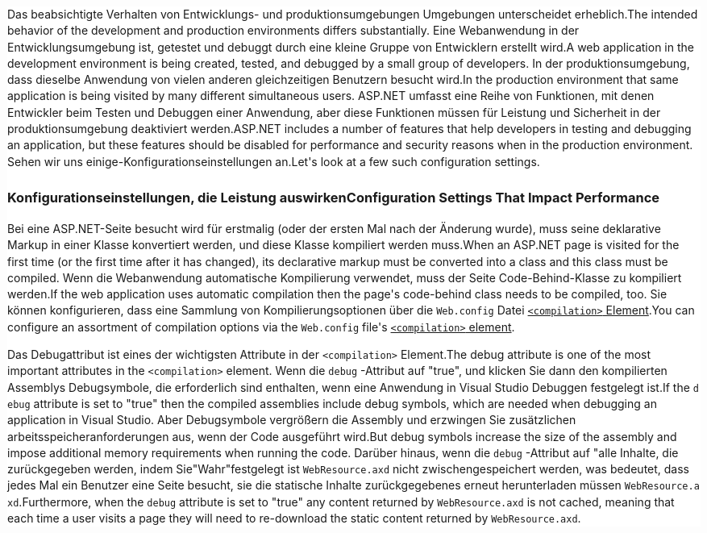 
<span data-ttu-id="9128d-132">Das beabsichtigte Verhalten von Entwicklungs- und produktionsumgebungen Umgebungen unterscheidet erheblich.</span><span class="sxs-lookup"><span data-stu-id="9128d-132">The intended behavior of the development and production environments differs substantially.</span></span> <span data-ttu-id="9128d-133">Eine Webanwendung in der Entwicklungsumgebung ist, getestet und debuggt durch eine kleine Gruppe von Entwicklern erstellt wird.</span><span class="sxs-lookup"><span data-stu-id="9128d-133">A web application in the development environment is being created, tested, and debugged by a small group of developers.</span></span> <span data-ttu-id="9128d-134">In der produktionsumgebung, dass dieselbe Anwendung von vielen anderen gleichzeitigen Benutzern besucht wird.</span><span class="sxs-lookup"><span data-stu-id="9128d-134">In the production environment that same application is being visited by many different simultaneous users.</span></span> <span data-ttu-id="9128d-135">ASP.NET umfasst eine Reihe von Funktionen, mit denen Entwickler beim Testen und Debuggen einer Anwendung, aber diese Funktionen müssen für Leistung und Sicherheit in der produktionsumgebung deaktiviert werden.</span><span class="sxs-lookup"><span data-stu-id="9128d-135">ASP.NET includes a number of features that help developers in testing and debugging an application, but these features should be disabled for performance and security reasons when in the production environment.</span></span> <span data-ttu-id="9128d-136">Sehen wir uns einige-Konfigurationseinstellungen an.</span><span class="sxs-lookup"><span data-stu-id="9128d-136">Let's look at a few such configuration settings.</span></span>

### <a name="configuration-settings-that-impact-performance"></a><span data-ttu-id="9128d-137">Konfigurationseinstellungen, die Leistung auswirken</span><span class="sxs-lookup"><span data-stu-id="9128d-137">Configuration Settings That Impact Performance</span></span>

<span data-ttu-id="9128d-138">Bei eine ASP.NET-Seite besucht wird für erstmalig (oder der ersten Mal nach der Änderung wurde), muss seine deklarative Markup in einer Klasse konvertiert werden, und diese Klasse kompiliert werden muss.</span><span class="sxs-lookup"><span data-stu-id="9128d-138">When an ASP.NET page is visited for the first time (or the first time after it has changed), its declarative markup must be converted into a class and this class must be compiled.</span></span> <span data-ttu-id="9128d-139">Wenn die Webanwendung automatische Kompilierung verwendet, muss der Seite Code-Behind-Klasse zu kompiliert werden.</span><span class="sxs-lookup"><span data-stu-id="9128d-139">If the web application uses automatic compilation then the page's code-behind class needs to be compiled, too.</span></span> <span data-ttu-id="9128d-140">Sie können konfigurieren, dass eine Sammlung von Kompilierungsoptionen über die `Web.config` Datei [ `<compilation>` Element](https://msdn.microsoft.com/library/s10awwz0.aspx).</span><span class="sxs-lookup"><span data-stu-id="9128d-140">You can configure an assortment of compilation options via the `Web.config` file's [`<compilation>` element](https://msdn.microsoft.com/library/s10awwz0.aspx).</span></span>

<span data-ttu-id="9128d-141">Das Debugattribut ist eines der wichtigsten Attribute in der `<compilation>` Element.</span><span class="sxs-lookup"><span data-stu-id="9128d-141">The debug attribute is one of the most important attributes in the `<compilation>` element.</span></span> <span data-ttu-id="9128d-142">Wenn die `debug` -Attribut auf "true", und klicken Sie dann den kompilierten Assemblys Debugsymbole, die erforderlich sind enthalten, wenn eine Anwendung in Visual Studio Debuggen festgelegt ist.</span><span class="sxs-lookup"><span data-stu-id="9128d-142">If the `debug` attribute is set to "true" then the compiled assemblies include debug symbols, which are needed when debugging an application in Visual Studio.</span></span> <span data-ttu-id="9128d-143">Aber Debugsymbole vergrößern die Assembly und erzwingen Sie zusätzlichen arbeitsspeicheranforderungen aus, wenn der Code ausgeführt wird.</span><span class="sxs-lookup"><span data-stu-id="9128d-143">But debug symbols increase the size of the assembly and impose additional memory requirements when running the code.</span></span> <span data-ttu-id="9128d-144">Darüber hinaus, wenn die `debug` -Attribut auf "alle Inhalte, die zurückgegeben werden, indem Sie"Wahr"festgelegt ist `WebResource.axd` nicht zwischengespeichert werden, was bedeutet, dass jedes Mal ein Benutzer eine Seite besucht, sie die statische Inhalte zurückgegebenes erneut herunterladen müssen `WebResource.axd`.</span><span class="sxs-lookup"><span data-stu-id="9128d-144">Furthermore, when the `debug` attribute is set to "true" any content returned by `WebResource.axd` is not cached, meaning that each time a user visits a page they will need to re-download the static content returned by `WebResource.axd`.</span></span>
